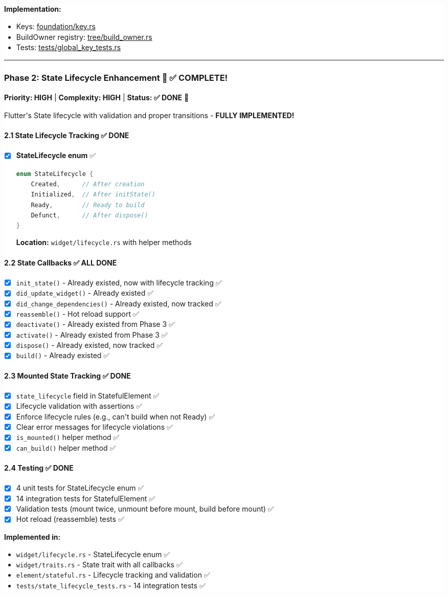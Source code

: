 **Implementation:**
- Keys: [foundation/key.rs](../foundation/key.rs)
- BuildOwner registry: [tree/build_owner.rs](../tree/build_owner.rs)
- Tests: [tests/global_key_tests.rs](../tests/global_key_tests.rs)

---

### Phase 2: State Lifecycle Enhancement 🔄 **✅ COMPLETE!**

**Priority: HIGH** | **Complexity: HIGH** | **Status: ✅ DONE** 🎉

Flutter's State lifecycle with validation and proper transitions - **FULLY IMPLEMENTED!**

#### 2.1 State Lifecycle Tracking ✅ **DONE**
- [x] **StateLifecycle enum** ✅
  ```rust
  enum StateLifecycle {
      Created,      // After creation
      Initialized,  // After initState()
      Ready,        // Ready to build
      Defunct,      // After dispose()
  }
  ```
  **Location:** `widget/lifecycle.rs` with helper methods

#### 2.2 State Callbacks ✅ **ALL DONE**
- [x] `init_state()` - Already existed, now with lifecycle tracking ✅
- [x] `did_update_widget()` - Already existed ✅
- [x] `did_change_dependencies()` - Already existed, now tracked ✅
- [x] `reassemble()` - Hot reload support ✅
- [x] `deactivate()` - Already existed from Phase 3 ✅
- [x] `activate()` - Already existed from Phase 3 ✅
- [x] `dispose()` - Already existed, now tracked ✅
- [x] `build()` - Already existed ✅

#### 2.3 Mounted State Tracking ✅ **DONE**
- [x] `state_lifecycle` field in StatefulElement ✅
- [x] Lifecycle validation with assertions ✅
- [x] Enforce lifecycle rules (e.g., can't build when not Ready) ✅
- [x] Clear error messages for lifecycle violations ✅
- [x] `is_mounted()` helper method ✅
- [x] `can_build()` helper method ✅

#### 2.4 Testing ✅ **DONE**
- [x] 4 unit tests for StateLifecycle enum ✅
- [x] 14 integration tests for StatefulElement ✅
- [x] Validation tests (mount twice, unmount before mount, build before mount) ✅
- [x] Hot reload (reassemble) tests ✅

**Implemented in:**
- `widget/lifecycle.rs` - StateLifecycle enum ✅
- `widget/traits.rs` - State trait with all callbacks ✅
- `element/stateful.rs` - Lifecycle tracking and validation ✅
- `tests/state_lifecycle_tests.rs` - 14 integration tests ✅
